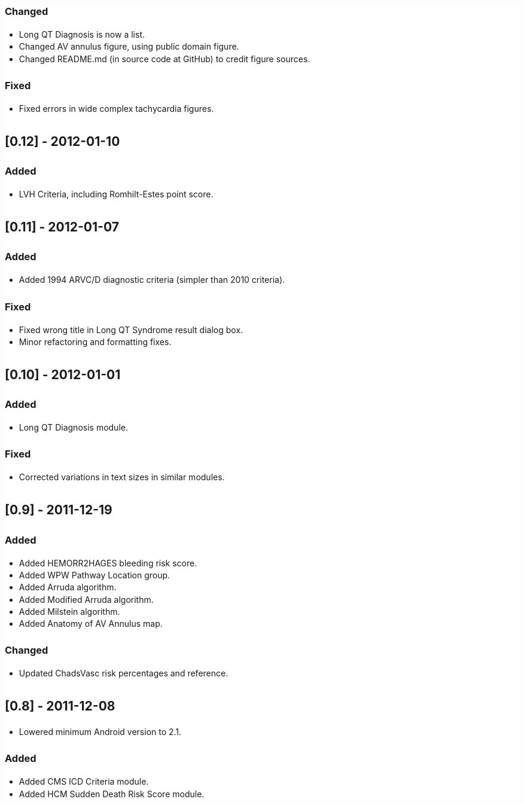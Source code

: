 ### Changed
- Long QT Diagnosis is now a list.
- Changed AV annulus figure, using public domain figure.
- Changed README.md (in source code at GitHub) to credit figure sources.

### Fixed
- Fixed errors in wide complex tachycardia figures.

## [0.12] - 2012-01-10
### Added
- LVH Criteria, including Romhilt-Estes point score.

## [0.11] - 2012-01-07
### Added
- Added 1994 ARVC/D diagnostic criteria (simpler than 2010 criteria).

### Fixed
- Fixed wrong title in Long QT Syndrome result dialog box.
- Minor refactoring and formatting fixes.

## [0.10] - 2012-01-01
### Added
- Long QT Diagnosis module.

### Fixed
- Corrected variations in text sizes in similar modules.

## [0.9] - 2011-12-19
### Added
- Added HEMORR2HAGES bleeding risk score.
- Added WPW Pathway Location group.
- Added Arruda algorithm.
- Added Modified Arruda algorithm.
- Added Milstein algorithm.
- Added Anatomy of AV Annulus map.
### Changed
- Updated ChadsVasc risk percentages and reference.

## [0.8] - 2011-12-08
- Lowered minimum Android version to 2.1.
### Added
- Added CMS ICD Criteria module.
- Added HCM Sudden Death Risk Score module.
